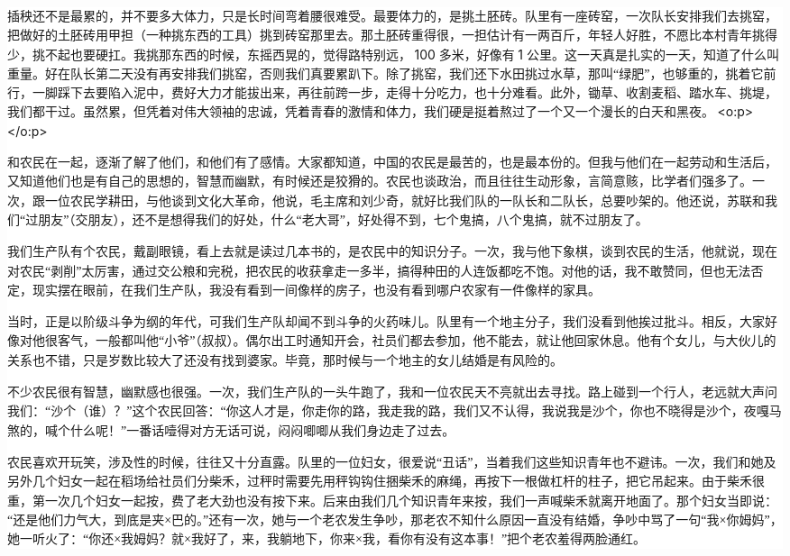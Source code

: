   <span lang="ZH-CN" style='font-family:宋体;mso-ascii-font-family:
"Times New Roman"'>
   插秧还不是最累的，并不要多大体力，只是长时间弯着腰很难受。最要体力的，是挑土胚砖。队里有一座砖窑，一次队长安排我们去挑窑，把做好的土胚砖用甲担（一种挑东西的工具）挑到砖窑那里去。那土胚砖重得很，一担估计有一两百斤，年轻人好胜，不愿比本村青年挑得少，挑不起也要硬扛。我挑那东西的时候，东摇西晃的，觉得路特别远，
  </span>
  100
  <span lang="ZH-CN" style='font-family:宋体;mso-ascii-font-family:"Times New Roman"'>
   多米，好像有
  </span>
  1
  <span lang="ZH-CN" style='font-family:宋体;mso-ascii-font-family:"Times New Roman"'>
   公里。这一天真是扎实的一天，知道了什么叫重量。好在队长第二天没有再安排我们挑窑，否则我们真要累趴下。除了挑窑，我们还下水田挑过水草，那叫“绿肥”，也够重的，挑着它前行，一脚踩下去要陷入泥中，费好大力才能拔出来，再往前跨一步，走得十分吃力，也十分难看。此外，锄草、收割麦稻、踏水车、挑堤，我们都干过。虽然累，但凭着对伟大领袖的忠诚，凭着青春的激情和体力，我们硬是挺着熬过了一个又一个漫长的白天和黑夜。
  </span>
  <o:p>
  </o:p>
 </p>
 <p class="MsoNormal">
  <span lang="ZH-CN" style='font-family:宋体;mso-ascii-font-family:
"Times New Roman"'>
   和农民在一起，逐渐了解了他们，和他们有了感情。大家都知道，中国的农民是最苦的，也是最本份的。但我与他们在一起劳动和生活后，又知道他们也是有自己的思想的，智慧而幽默，有时候还是狡猾的。农民也谈政治，而且往往生动形象，言简意赅，比学者们强多了。一次，跟一位农民学耕田，与他谈到文化大革命，他说，毛主席和刘少奇，就好比我们队的一队长和二队长，总要吵架的。他还说，苏联和我们“过朋友”（交朋友），还不是想得我们的好处，什么“老大哥”，好处得不到，七个鬼搞，八个鬼搞，就不过朋友了。
  </span>
  <o:p>
  </o:p>
 </p>
 <p class="MsoNormal">
  <span lang="ZH-CN" style='font-family:宋体;mso-ascii-font-family:
"Times New Roman"'>
   我们生产队有个农民，戴副眼镜，看上去就是读过几本书的，是农民中的知识分子。一次，我与他下象棋，谈到农民的生活，他就说，现在对农民“剥削”太厉害，通过交公粮和完税，把农民的收获拿走一多半，搞得种田的人连饭都吃不饱。对他的话，我不敢赞同，但也无法否定，现实摆在眼前，在我们生产队，我没有看到一间像样的房子，也没有看到哪户农家有一件像样的家具。
  </span>
  <o:p>
  </o:p>
 </p>
 <p class="MsoNormal">
  <span lang="ZH-CN" style='font-family:宋体;mso-ascii-font-family:
"Times New Roman"'>
   当时，正是以阶级斗争为纲的年代，可我们生产队却闻不到斗争的火药味儿。队里有一个地主分子，我们没看到他挨过批斗。相反，大家好像对他很客气，一般都叫他“小爷”（叔叔）。偶尔出工时通知开会，社员们都去参加，他不能去，就让他回家休息。他有个女儿，与大伙儿的关系也不错，只是岁数比较大了还没有找到婆家。毕竟，那时候与一个地主的女儿结婚是有风险的。
  </span>
  <o:p>
  </o:p>
 </p>
 <p class="MsoNormal">
  <span lang="ZH-CN" style='font-family:宋体;mso-ascii-font-family:
"Times New Roman"'>
   不少农民很有智慧，幽默感也很强。一次，我们生产队的一头牛跑了，我和一位农民天不亮就出去寻找。路上碰到一个行人，老远就大声问我们：“沙个（谁）？”这个农民回答：“你这人才是，你走你的路，我走我的路，我们又不认得，我说我是沙个，你也不晓得是沙个，夜嘎马煞的，喊个什么呢！”一番话噎得对方无话可说，闷闷唧唧从我们身边走了过去。
  </span>
  <o:p>
  </o:p>
 </p>
 <p class="MsoNormal">
  <span lang="ZH-CN" style='font-family:宋体;mso-ascii-font-family:
"Times New Roman"'>
   农民喜欢开玩笑，涉及性的时候，往往又十分直露。队里的一位妇女，很爱说“丑话”，当着我们这些知识青年也不避讳。一次，我们和她及另外几个妇女一起在稻场给社员们分柴禾，过秤时需要先用秤钩钩住捆柴禾的麻绳，再按下一根做杠杆的柱子，把它吊起来。由于柴禾很重，第一次几个妇女一起按，费了老大劲也没有按下来。后来由我们几个知识青年来按，我们一声喊柴禾就离开地面了。那个妇女当即说：“还是他们力气大，到底是夹×巴的。”还有一次，她与一个老农发生争吵，那老农不知什么原因一直没有结婚，争吵中骂了一句“我×你姆妈”，她一听火了：“你还×我姆妈？就×我好了，来，我躺地下，你来×我，看你有没有这本事！”把个老农羞得两脸通红。
  </span>
  <o:p>
  </o:p>